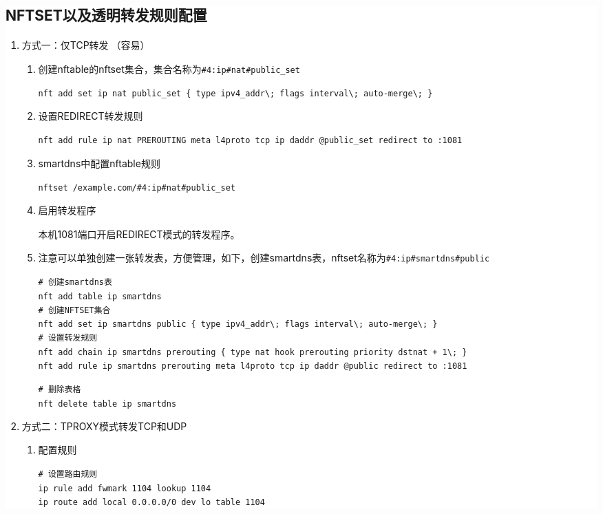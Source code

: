 ## NFTSET以及透明转发规则配置

1. 方式一：仅TCP转发 （容易）

    1. 创建nftable的nftset集合，集合名称为`#4:ip#nat#public_set`

        ```shell
        nft add set ip nat public_set { type ipv4_addr\; flags interval\; auto-merge\; }
        ```

    1. 设置REDIRECT转发规则

        ```shell
        nft add rule ip nat PREROUTING meta l4proto tcp ip daddr @public_set redirect to :1081
        ```

    1. smartdns中配置nftable规则

        ```shell
        nftset /example.com/#4:ip#nat#public_set
        ```

    1. 启用转发程序

         本机1081端口开启REDIRECT模式的转发程序。

    1. 注意可以单独创建一张转发表，方便管理，如下，创建smartdns表，nftset名称为`#4:ip#smartdns#public`

        ```shell
        # 创建smartdns表
        nft add table ip smartdns
        # 创建NFTSET集合
        nft add set ip smartdns public { type ipv4_addr\; flags interval\; auto-merge\; }
        # 设置转发规则
        nft add chain ip smartdns prerouting { type nat hook prerouting priority dstnat + 1\; }
        nft add rule ip smartdns prerouting meta l4proto tcp ip daddr @public redirect to :1081
        ```

        ```shell
        # 删除表格
        nft delete table ip smartdns
        ```

1. 方式二：TPROXY模式转发TCP和UDP

    1. 配置规则

        ```shell
        # 设置路由规则
        ip rule add fwmark 1104 lookup 1104
        ip route add local 0.0.0.0/0 dev lo table 1104
